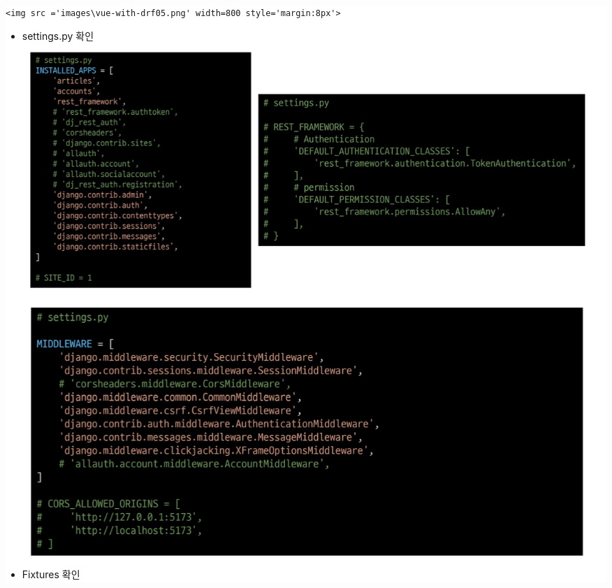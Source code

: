    <img src ='images\vue-with-drf05.png' width=800 style='margin:8px'>   
  - settings.py 확인  
    <img src ='images\vue-with-drf06.png' width=800 style='margin:8px'>  
    <img src ='images\vue-with-drf07.png' width=800 style='margin:8px'>   
  - Fixtures 확인  